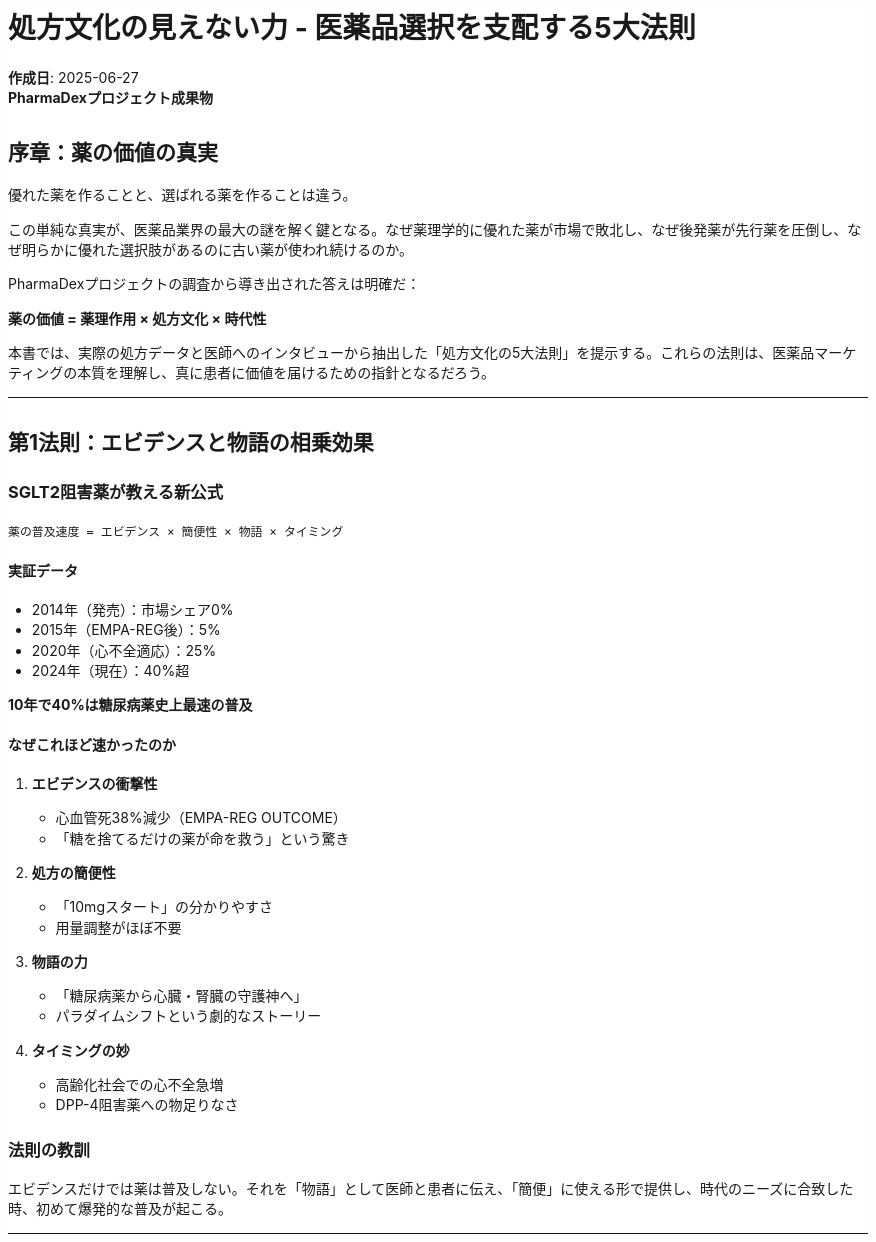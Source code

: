 # 処方文化の見えない力 - 医薬品選択を支配する5大法則

**作成日**: 2025-06-27  
**PharmaDexプロジェクト成果物**

## 序章：薬の価値の真実

優れた薬を作ることと、選ばれる薬を作ることは違う。

この単純な真実が、医薬品業界の最大の謎を解く鍵となる。なぜ薬理学的に優れた薬が市場で敗北し、なぜ後発薬が先行薬を圧倒し、なぜ明らかに優れた選択肢があるのに古い薬が使われ続けるのか。

PharmaDexプロジェクトの調査から導き出された答えは明確だ：

**薬の価値 = 薬理作用 × 処方文化 × 時代性**

本書では、実際の処方データと医師へのインタビューから抽出した「処方文化の5大法則」を提示する。これらの法則は、医薬品マーケティングの本質を理解し、真に患者に価値を届けるための指針となるだろう。

---

## 第1法則：エビデンスと物語の相乗効果

### SGLT2阻害薬が教える新公式

```
薬の普及速度 = エビデンス × 簡便性 × 物語 × タイミング
```

#### 実証データ
- 2014年（発売）：市場シェア0%
- 2015年（EMPA-REG後）：5%
- 2020年（心不全適応）：25%
- 2024年（現在）：40%超

**10年で40%は糖尿病薬史上最速の普及**

#### なぜこれほど速かったのか

1. **エビデンスの衝撃性**
   - 心血管死38%減少（EMPA-REG OUTCOME）
   - 「糖を捨てるだけの薬が命を救う」という驚き

2. **処方の簡便性**
   - 「10mgスタート」の分かりやすさ
   - 用量調整がほぼ不要

3. **物語の力**
   - 「糖尿病薬から心臓・腎臓の守護神へ」
   - パラダイムシフトという劇的なストーリー

4. **タイミングの妙**
   - 高齢化社会での心不全急増
   - DPP-4阻害薬への物足りなさ

### 法則の教訓
エビデンスだけでは薬は普及しない。それを「物語」として医師と患者に伝え、「簡便」に使える形で提供し、時代のニーズに合致した時、初めて爆発的な普及が起こる。

---